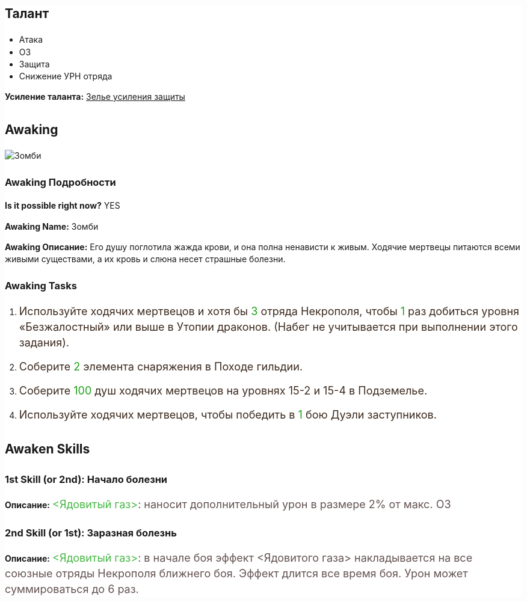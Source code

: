 ## Талант

* Атака
* ОЗ
* Защита
* Снижение УРН отряда

 **Усиление таланта:** [Зелье усиления защиты](/ItemsRU/con_787/)


## Awaking

  ![Зомби](/images/u/tia_jiangshi.jpg)

### Awaking Подробности
 **Is it possible right now?** YES

 **Awaking Name:** Зомби

 **Awaking Описание:** Его душу поглотила жажда крови, и она полна ненависти к живым. Ходячие мертвецы питаются всеми живыми существами, а их кровь и слюна несет страшные болезни.

### Awaking Tasks
 1. <span style="color: #3c2a1e;font-size:18px">Используйте ходячих мертвецов и хотя бы </span><span style="color: #1ca216;font-size:18px">3</span><span style="color: #3c2a1e;font-size:18px"> отряда Некрополя, чтобы </span><span style="color: #1ca216;font-size:18px">1</span><span style="color: #3c2a1e;font-size:18px"> раз добиться уровня «Безжалостный» или выше в Утопии драконов. (Набег не учитывается при выполнении этого задания).</span>

 2. <span style="color: #3c2a1e;font-size:18px">Соберите </span><span style="color: #1ca216;font-size:18px">2</span><span style="color: #3c2a1e;font-size:18px"> элемента снаряжения в Походе гильдии. </span>

 3. <span style="color: #3c2a1e;font-size:18px">Соберите </span><span style="color: #1ca216;font-size:18px">100</span><span style="color: #3c2a1e;font-size:18px"> душ ходячих мертвецов на уровнях 15-2 и 15-4 в Подземелье.</span>

 4. <span style="color: #3c2a1e;font-size:18px">Используйте ходячих мертвецов, чтобы победить в </span><span style="color: #1ca216;font-size:18px">1</span><span style="color: #3c2a1e;font-size:18px"> бою Дуэли заступников.</span>

## Awaken Skills

### 1st Skill (or 2nd): Начало болезни
 **Описание:** <span style="color: #48b946;font-size:18px">&lt;Ядовитый газ&gt;</span><span style="color: #645252;font-size:18px">: наносит дополнительный урон в размере 2% от макс. ОЗ</span>

### 2nd Skill (or 1st): Заразная болезнь
 **Описание:** <span style="color: #48b946;font-size:18px">&lt;Ядовитый газ&gt;</span><span style="color: #645252;font-size:18px">: в начале боя эффект &lt;Ядовитого газа&gt; накладывается на все союзные отряды Некрополя ближнего боя. Эффект длится все время боя. Урон может суммироваться до 6 раз.</span>
